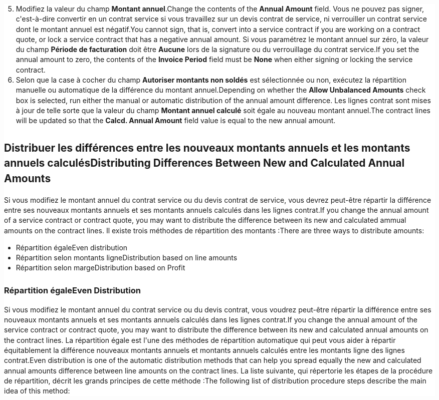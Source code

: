 5. <span data-ttu-id="a5e0a-111">Modifiez la valeur du champ **Montant annuel**.</span><span class="sxs-lookup"><span data-stu-id="a5e0a-111">Change the contents of the **Annual Amount** field.</span></span> <span data-ttu-id="a5e0a-112">Vous ne pouvez pas signer, c'est-à-dire convertir en un contrat service si vous travaillez sur un devis contrat de service, ni verrouiller un contrat service dont le montant annuel est négatif.</span><span class="sxs-lookup"><span data-stu-id="a5e0a-112">You cannot sign, that is, convert into a service contract if you are working on a contract quote, or lock a service contract that has a negative annual amount.</span></span> <span data-ttu-id="a5e0a-113">Si vous paramétrez le montant annuel sur zéro, la valeur du champ **Période de facturation** doit être **Aucune** lors de la signature ou du verrouillage du contrat service.</span><span class="sxs-lookup"><span data-stu-id="a5e0a-113">If you set the annual amount to zero, the contents of the **Invoice Period** field must be **None** when either signing or locking the service contract.</span></span>  
6. <span data-ttu-id="a5e0a-114">Selon que la case à cocher du champ **Autoriser montants non soldés** est sélectionnée ou non, exécutez la répartition manuelle ou automatique de la différence du montant annuel.</span><span class="sxs-lookup"><span data-stu-id="a5e0a-114">Depending on whether the **Allow Unbalanced Amounts** check box is selected, run either the manual or automatic distribution of the annual amount difference.</span></span> <span data-ttu-id="a5e0a-115">Les lignes contrat sont mises à jour de telle sorte que la valeur du champ **Montant annuel calculé** soit égale au nouveau montant annuel.</span><span class="sxs-lookup"><span data-stu-id="a5e0a-115">The contract lines will be updated so that the **Calcd. Annual Amount** field value is equal to the new annual amount.</span></span>  

## <a name="distributing-differences-between-new-and-calculated-annual-amounts"></a><span data-ttu-id="a5e0a-116">Distribuer les différences entre les nouveaux montants annuels et les montants annuels calculés</span><span class="sxs-lookup"><span data-stu-id="a5e0a-116">Distributing Differences Between New and Calculated Annual Amounts</span></span>
<span data-ttu-id="a5e0a-117">Si vous modifiez le montant annuel du contrat service ou du devis contrat de service, vous devrez peut-être répartir la différence entre ses nouveaux montants annuels et ses montants annuels calculés dans les lignes contrat.</span><span class="sxs-lookup"><span data-stu-id="a5e0a-117">If you change the annual amount of a service contract or contract quote, you may want to distribute the difference between its new and calculated ammual amounts on the contract lines.</span></span> <span data-ttu-id="a5e0a-118">Il existe trois méthodes de répartition des montants :</span><span class="sxs-lookup"><span data-stu-id="a5e0a-118">There are three ways to distribute amounts:</span></span>

* <span data-ttu-id="a5e0a-119">Répartition égale</span><span class="sxs-lookup"><span data-stu-id="a5e0a-119">Even distribution</span></span>  
* <span data-ttu-id="a5e0a-120">Répartition selon montants ligne</span><span class="sxs-lookup"><span data-stu-id="a5e0a-120">Distribution based on line amounts</span></span>  
* <span data-ttu-id="a5e0a-121">Répartition selon marge</span><span class="sxs-lookup"><span data-stu-id="a5e0a-121">Distribution based on Profit</span></span>

### <a name="even-distribution"></a><span data-ttu-id="a5e0a-122">Répartition égale</span><span class="sxs-lookup"><span data-stu-id="a5e0a-122">Even Distribution</span></span>
<span data-ttu-id="a5e0a-123">Si vous modifiez le montant annuel du contrat service ou du devis contrat, vous voudrez peut-être répartir la différence entre ses nouveaux montants annuels et ses montants annuels calculés dans les lignes contrat.</span><span class="sxs-lookup"><span data-stu-id="a5e0a-123">If you change the annual amount of the service contract or contract quote, you may want to distribute the difference between its new and calculated annual amounts on the contract lines.</span></span> <span data-ttu-id="a5e0a-124">La répartition égale est l'une des méthodes de répartition automatique qui peut vous aider à répartir équitablement la différence nouveaux montants annuels et montants annuels calculés entre les montants ligne des lignes contrat.</span><span class="sxs-lookup"><span data-stu-id="a5e0a-124">Even distribution is one of the automatic distribution methods that can help you spread equally the new and calculated annual amounts difference between line amounts on the contract lines.</span></span> <span data-ttu-id="a5e0a-125">La liste suivante, qui répertorie les étapes de la procédure de répartition, décrit les grands principes de cette méthode :</span><span class="sxs-lookup"><span data-stu-id="a5e0a-125">The following list of distribution procedure steps describe the main idea of this method:</span></span>  
